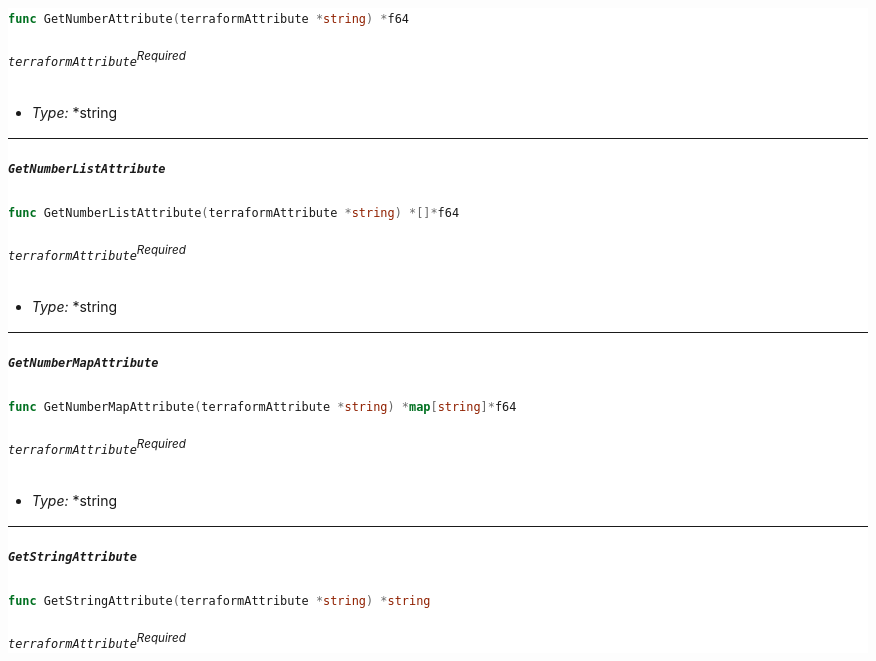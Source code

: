 ```go
func GetNumberAttribute(terraformAttribute *string) *f64
```

###### `terraformAttribute`<sup>Required</sup> <a name="terraformAttribute" id="rhizo-co-terraform-provider-oci.databaseDataGuardAssociation.DatabaseDataGuardAssociation.getNumberAttribute.parameter.terraformAttribute"></a>

- *Type:* *string

---

##### `GetNumberListAttribute` <a name="GetNumberListAttribute" id="rhizo-co-terraform-provider-oci.databaseDataGuardAssociation.DatabaseDataGuardAssociation.getNumberListAttribute"></a>

```go
func GetNumberListAttribute(terraformAttribute *string) *[]*f64
```

###### `terraformAttribute`<sup>Required</sup> <a name="terraformAttribute" id="rhizo-co-terraform-provider-oci.databaseDataGuardAssociation.DatabaseDataGuardAssociation.getNumberListAttribute.parameter.terraformAttribute"></a>

- *Type:* *string

---

##### `GetNumberMapAttribute` <a name="GetNumberMapAttribute" id="rhizo-co-terraform-provider-oci.databaseDataGuardAssociation.DatabaseDataGuardAssociation.getNumberMapAttribute"></a>

```go
func GetNumberMapAttribute(terraformAttribute *string) *map[string]*f64
```

###### `terraformAttribute`<sup>Required</sup> <a name="terraformAttribute" id="rhizo-co-terraform-provider-oci.databaseDataGuardAssociation.DatabaseDataGuardAssociation.getNumberMapAttribute.parameter.terraformAttribute"></a>

- *Type:* *string

---

##### `GetStringAttribute` <a name="GetStringAttribute" id="rhizo-co-terraform-provider-oci.databaseDataGuardAssociation.DatabaseDataGuardAssociation.getStringAttribute"></a>

```go
func GetStringAttribute(terraformAttribute *string) *string
```

###### `terraformAttribute`<sup>Required</sup> <a name="terraformAttribute" id="rhizo-co-terraform-provider-oci.databaseDataGuardAssociation.DatabaseDataGuardAssociation.getStringAttribute.parameter.terraformAttribute"></a>
